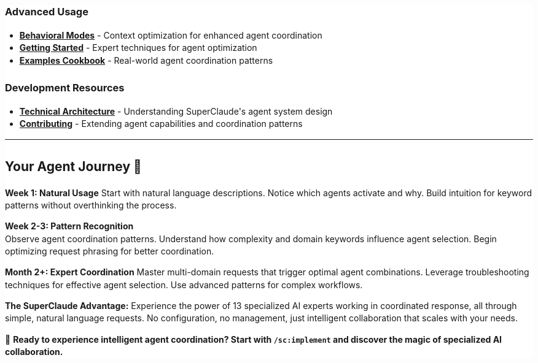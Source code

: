 ### Advanced Usage  
- **[Behavioral Modes](modes.md)** - Context optimization for enhanced agent coordination
- **[Getting Started](../Getting-Started/quick-start.md)** - Expert techniques for agent optimization
- **[Examples Cookbook](../Reference/examples-cookbook.md)** - Real-world agent coordination patterns

### Development Resources
- **[Technical Architecture](../Developer-Guide/technical-architecture.md)** - Understanding SuperClaude's agent system design
- **[Contributing](../Developer-Guide/contributing-code.md)** - Extending agent capabilities and coordination patterns

---

## Your Agent Journey 🚀

**Week 1: Natural Usage**
Start with natural language descriptions. Notice which agents activate and why. Build intuition for keyword patterns without overthinking the process.

**Week 2-3: Pattern Recognition**  
Observe agent coordination patterns. Understand how complexity and domain keywords influence agent selection. Begin optimizing request phrasing for better coordination.

**Month 2+: Expert Coordination**
Master multi-domain requests that trigger optimal agent combinations. Leverage troubleshooting techniques for effective agent selection. Use advanced patterns for complex workflows.

**The SuperClaude Advantage:**
Experience the power of 13 specialized AI experts working in coordinated response, all through simple, natural language requests. No configuration, no management, just intelligent collaboration that scales with your needs.

🎯 **Ready to experience intelligent agent coordination? Start with `/sc:implement` and discover the magic of specialized AI collaboration.**